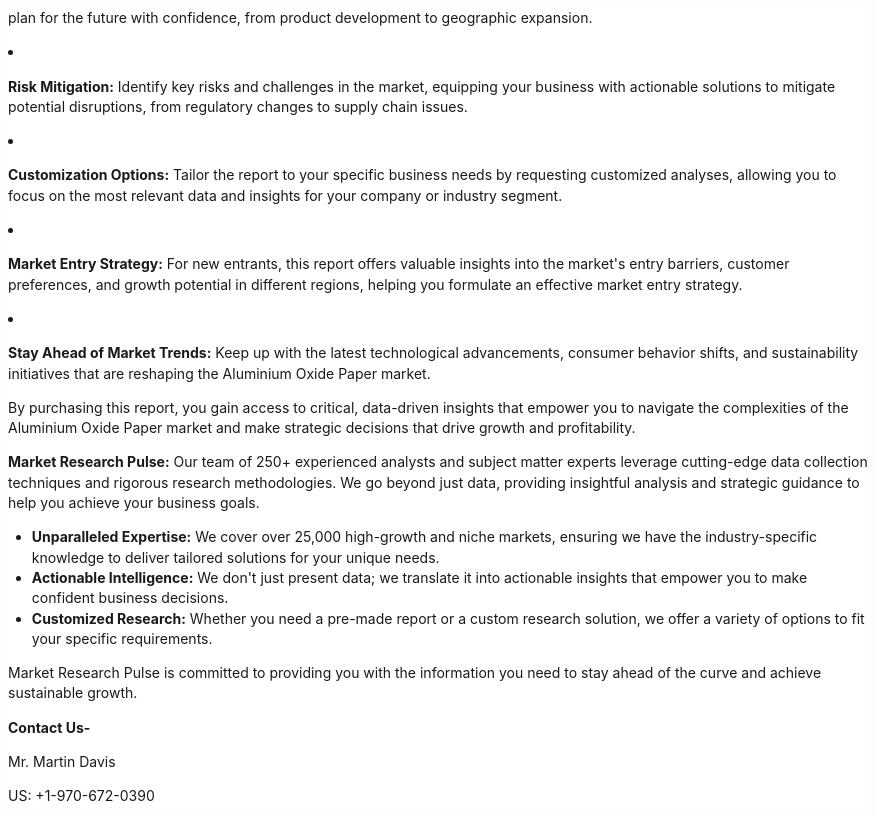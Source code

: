 plan for the future with confidence, from product development to geographic expansion.</p></li><li><p><strong>Risk Mitigation:</strong> Identify key risks and challenges in the market, equipping your business with actionable solutions to mitigate potential disruptions, from regulatory changes to supply chain issues.</p></li><li><p><strong>Customization Options:</strong> Tailor the report to your specific business needs by requesting customized analyses, allowing you to focus on the most relevant data and insights for your company or industry segment.</p></li><li><p><strong>Market Entry Strategy:</strong> For new entrants, this report offers valuable insights into the market's entry barriers, customer preferences, and growth potential in different regions, helping you formulate an effective market entry strategy.</p></li><li><p><strong>Stay Ahead of Market Trends:</strong> Keep up with the latest technological advancements, consumer behavior shifts, and sustainability initiatives that are reshaping the Aluminium Oxide Paper market.</p></li></ol><p>By purchasing this report, you gain access to critical, data-driven insights that empower you to navigate the complexities of the Aluminium Oxide Paper market and make strategic decisions that drive growth and profitability.</p><p><strong>Market Research Pulse:</strong>&nbsp;Our team of 250+ experienced analysts and subject matter experts leverage cutting-edge data collection techniques and rigorous research methodologies. We go beyond just data, providing insightful analysis and strategic guidance to help you achieve your business goals.</p><ul><li><strong>Unparalleled Expertise:</strong>&nbsp;We cover over 25,000 high-growth and niche markets, ensuring we have the industry-specific knowledge to deliver tailored solutions for your unique needs.</li><li><strong>Actionable Intelligence:</strong>&nbsp;We don't just present data; we translate it into actionable insights that empower you to make confident business decisions.</li><li><strong>Customized Research:</strong>&nbsp;Whether you need a pre-made report or a custom research solution, we offer a variety of options to fit your specific requirements.</li></ul><p>Market Research Pulse is committed to providing you with the information you need to stay ahead of the curve and achieve sustainable growth.</p><p><strong>Contact Us-</strong></p><p>Mr. Martin Davis</p><p>US: +1-970-672-0390</p>

